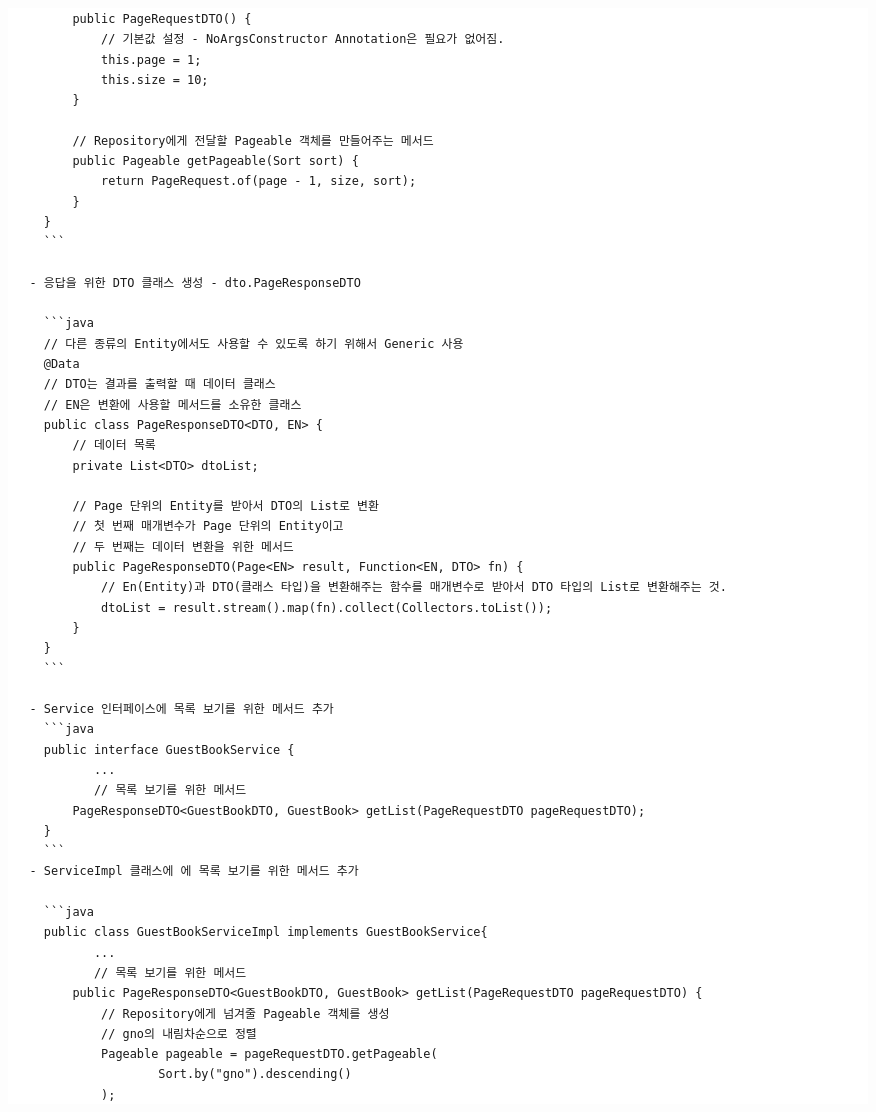              public PageRequestDTO() {
                 // 기본값 설정 - NoArgsConstructor Annotation은 필요가 없어짐.
                 this.page = 1;
                 this.size = 10;
             }

             // Repository에게 전달할 Pageable 객체를 만들어주는 메서드
             public Pageable getPageable(Sort sort) {
                 return PageRequest.of(page - 1, size, sort);
             }
         }
         ```

       - 응답을 위한 DTO 클래스 생성 - dto.PageResponseDTO

         ```java
         // 다른 종류의 Entity에서도 사용할 수 있도록 하기 위해서 Generic 사용
         @Data
         // DTO는 결과를 출력할 때 데이터 클래스
         // EN은 변환에 사용할 메서드를 소유한 클래스
         public class PageResponseDTO<DTO, EN> {
             // 데이터 목록
             private List<DTO> dtoList;

             // Page 단위의 Entity를 받아서 DTO의 List로 변환
             // 첫 번째 매개변수가 Page 단위의 Entity이고
             // 두 번째는 데이터 변환을 위한 메서드
             public PageResponseDTO(Page<EN> result, Function<EN, DTO> fn) {
                 // En(Entity)과 DTO(클래스 타입)을 변환해주는 함수를 매개변수로 받아서 DTO 타입의 List로 변환해주는 것.
                 dtoList = result.stream().map(fn).collect(Collectors.toList());
             }
         }
         ```

       - Service 인터페이스에 목록 보기를 위한 메서드 추가
         ```java
         public interface GuestBookService {
         		...
         		// 목록 보기를 위한 메서드
             PageResponseDTO<GuestBookDTO, GuestBook> getList(PageRequestDTO pageRequestDTO);
         }
         ```
       - ServiceImpl 클래스에 에 목록 보기를 위한 메서드 추가

         ```java
         public class GuestBookServiceImpl implements GuestBookService{
         		...
         		// 목록 보기를 위한 메서드
             public PageResponseDTO<GuestBookDTO, GuestBook> getList(PageRequestDTO pageRequestDTO) {
                 // Repository에게 넘겨줄 Pageable 객체를 생성
                 // gno의 내림차순으로 정렬
                 Pageable pageable = pageRequestDTO.getPageable(
                         Sort.by("gno").descending()
                 );
